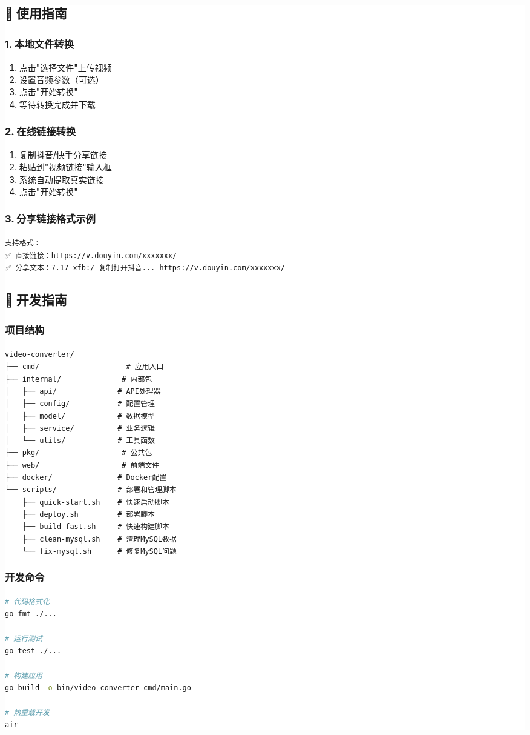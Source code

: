 ## 📖 使用指南

### 1. 本地文件转换
1. 点击"选择文件"上传视频
2. 设置音频参数（可选）
3. 点击"开始转换"
4. 等待转换完成并下载

### 2. 在线链接转换
1. 复制抖音/快手分享链接
2. 粘贴到"视频链接"输入框
3. 系统自动提取真实链接
4. 点击"开始转换"

### 3. 分享链接格式示例
```
支持格式：
✅ 直接链接：https://v.douyin.com/xxxxxxx/
✅ 分享文本：7.17 xfb:/ 复制打开抖音... https://v.douyin.com/xxxxxxx/ 
```

## 🔧 开发指南

### 项目结构
```
video-converter/
├── cmd/                    # 应用入口
├── internal/              # 内部包
│   ├── api/              # API处理器
│   ├── config/           # 配置管理
│   ├── model/            # 数据模型
│   ├── service/          # 业务逻辑
│   └── utils/            # 工具函数
├── pkg/                   # 公共包
├── web/                   # 前端文件
├── docker/               # Docker配置
└── scripts/              # 部署和管理脚本
    ├── quick-start.sh    # 快速启动脚本
    ├── deploy.sh         # 部署脚本
    ├── build-fast.sh     # 快速构建脚本
    ├── clean-mysql.sh    # 清理MySQL数据
    └── fix-mysql.sh      # 修复MySQL问题
```

### 开发命令
```bash
# 代码格式化
go fmt ./...

# 运行测试
go test ./...

# 构建应用
go build -o bin/video-converter cmd/main.go

# 热重载开发
air
```
